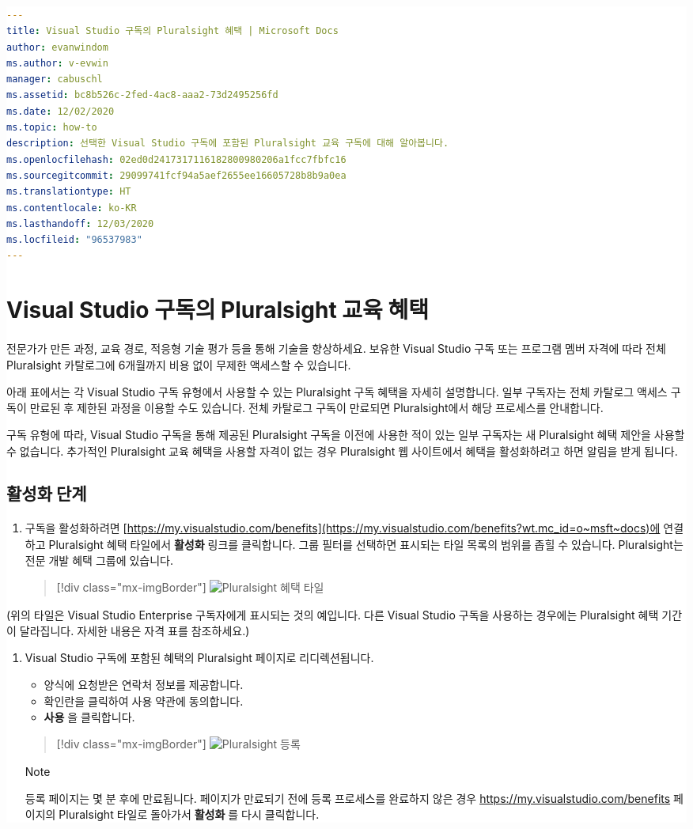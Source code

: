 ```yaml
---
title: Visual Studio 구독의 Pluralsight 혜택 | Microsoft Docs
author: evanwindom
ms.author: v-evwin
manager: cabuschl
ms.assetid: bc8b526c-2fed-4ac8-aaa2-73d2495256fd
ms.date: 12/02/2020
ms.topic: how-to
description: 선택한 Visual Studio 구독에 포함된 Pluralsight 교육 구독에 대해 알아봅니다.
ms.openlocfilehash: 02ed0d2417317116182800980206a1fcc7fbfc16
ms.sourcegitcommit: 29099741fcf94a5aef2655ee16605728b8b9a0ea
ms.translationtype: HT
ms.contentlocale: ko-KR
ms.lasthandoff: 12/03/2020
ms.locfileid: "96537983"
---
```

# <a name="pluralsight-training-benefits-in-visual-studio-subscriptions"></a>Visual Studio 구독의 Pluralsight 교육 혜택

전문가가 만든 과정, 교육 경로, 적응형 기술 평가 등을 통해 기술을 향상하세요.  보유한 Visual Studio 구독 또는 프로그램 멤버 자격에 따라 전체 Pluralsight 카탈로그에 6개월까지 비용 없이 무제한 액세스할 수 있습니다.

아래 표에서는 각 Visual Studio 구독 유형에서 사용할 수 있는 Pluralsight 구독 혜택을 자세히 설명합니다.  일부 구독자는 전체 카탈로그 액세스 구독이 만료된 후 제한된 과정을 이용할 수도 있습니다. 전체 카탈로그 구독이 만료되면 Pluralsight에서 해당 프로세스를 안내합니다.

 구독 유형에 따라, Visual Studio 구독을 통해 제공된 Pluralsight 구독을 이전에 사용한 적이 있는 일부 구독자는 새 Pluralsight 혜택 제안을 사용할 수 없습니다. 추가적인 Pluralsight 교육 혜택을 사용할 자격이 없는 경우 Pluralsight 웹 사이트에서 혜택을 활성화하려고 하면 알림을 받게 됩니다.

## <a name="activation-steps"></a>활성화 단계
1. 구독을 활성화하려면 [https://my.visualstudio.com/benefits](https://my.visualstudio.com/benefits?wt.mc_id=o~msft~docs)에 연결하고 Pluralsight 혜택 타일에서 **활성화** 링크를 클릭합니다.  그룹 필터를 선택하면 표시되는 타일 목록의 범위를 좁힐 수 있습니다.  Pluralsight는 전문 개발 혜택 그룹에 있습니다.
   > [!div class="mx-imgBorder"]
   > ![Pluralsight 혜택 타일](_img/vs-pluralsight/vs-pluralsight-tile.png "혜택을 요청하려면 활성화를 클릭하세요.")

(위의 타일은 Visual Studio Enterprise 구독자에게 표시되는 것의 예입니다.  다른 Visual Studio 구독을 사용하는 경우에는 Pluralsight 혜택 기간이 달라집니다.  자세한 내용은 자격 표를 참조하세요.)
1. Visual Studio 구독에 포함된 혜택의 Pluralsight 페이지로 리디렉션됩니다.
   - 양식에 요청받은 연락처 정보를 제공합니다.
   - 확인란을 클릭하여 사용 약관에 동의합니다.
   - **사용** 을 클릭합니다.
   > [!div class="mx-imgBorder"]
   > ![Pluralsight 등록](_img/vs-pluralsight/vs-pluralsight-registration.png "등록 양식을 작성하고 사용 약관에 동의하는 확인란을 클릭한 다음 사용을 클릭합니다.")

   > [!NOTE]
   > 등록 페이지는 몇 분 후에 만료됩니다.  페이지가 만료되기 전에 등록 프로세스를 완료하지 않은 경우 <https://my.visualstudio.com/benefits> 페이지의 Pluralsight 타일로 돌아가서 **활성화** 를 다시 클릭합니다. 
